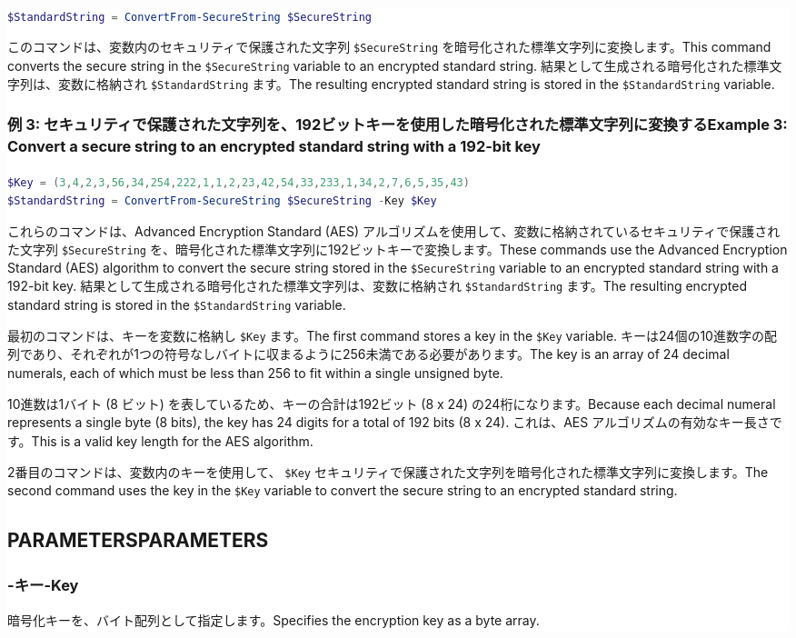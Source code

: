 ```powershell
$StandardString = ConvertFrom-SecureString $SecureString
```

<span data-ttu-id="7822b-123">このコマンドは、変数内のセキュリティで保護された文字列 `$SecureString` を暗号化された標準文字列に変換します。</span><span class="sxs-lookup"><span data-stu-id="7822b-123">This command converts the secure string in the `$SecureString` variable to an encrypted standard string.</span></span> <span data-ttu-id="7822b-124">結果として生成される暗号化された標準文字列は、変数に格納され `$StandardString` ます。</span><span class="sxs-lookup"><span data-stu-id="7822b-124">The resulting encrypted standard string is stored in the `$StandardString` variable.</span></span>

### <span data-ttu-id="7822b-125">例 3: セキュリティで保護された文字列を、192ビットキーを使用した暗号化された標準文字列に変換する</span><span class="sxs-lookup"><span data-stu-id="7822b-125">Example 3: Convert a secure string to an encrypted standard string with a 192-bit key</span></span>

```powershell
$Key = (3,4,2,3,56,34,254,222,1,1,2,23,42,54,33,233,1,34,2,7,6,5,35,43)
$StandardString = ConvertFrom-SecureString $SecureString -Key $Key
```

<span data-ttu-id="7822b-126">これらのコマンドは、Advanced Encryption Standard (AES) アルゴリズムを使用して、変数に格納されているセキュリティで保護された文字列 `$SecureString` を、暗号化された標準文字列に192ビットキーで変換します。</span><span class="sxs-lookup"><span data-stu-id="7822b-126">These commands use the Advanced Encryption Standard (AES) algorithm to convert the secure string stored in the `$SecureString` variable to an encrypted standard string with a 192-bit key.</span></span> <span data-ttu-id="7822b-127">結果として生成される暗号化された標準文字列は、変数に格納され `$StandardString` ます。</span><span class="sxs-lookup"><span data-stu-id="7822b-127">The resulting encrypted standard string is stored in the `$StandardString` variable.</span></span>

<span data-ttu-id="7822b-128">最初のコマンドは、キーを変数に格納し `$Key` ます。</span><span class="sxs-lookup"><span data-stu-id="7822b-128">The first command stores a key in the `$Key` variable.</span></span> <span data-ttu-id="7822b-129">キーは24個の10進数字の配列であり、それぞれが1つの符号なしバイトに収まるように256未満である必要があります。</span><span class="sxs-lookup"><span data-stu-id="7822b-129">The key is an array of 24 decimal numerals, each of which must be less than 256 to fit within a single unsigned byte.</span></span>

<span data-ttu-id="7822b-130">10進数は1バイト (8 ビット) を表しているため、キーの合計は192ビット (8 x 24) の24桁になります。</span><span class="sxs-lookup"><span data-stu-id="7822b-130">Because each decimal numeral represents a single byte (8 bits), the key has 24 digits for a total of 192 bits (8 x 24).</span></span> <span data-ttu-id="7822b-131">これは、AES アルゴリズムの有効なキー長さです。</span><span class="sxs-lookup"><span data-stu-id="7822b-131">This is a valid key length for the AES algorithm.</span></span>

<span data-ttu-id="7822b-132">2番目のコマンドは、変数内のキーを使用して、 `$Key` セキュリティで保護された文字列を暗号化された標準文字列に変換します。</span><span class="sxs-lookup"><span data-stu-id="7822b-132">The second command uses the key in the `$Key` variable to convert the secure string to an encrypted standard string.</span></span>

## <span data-ttu-id="7822b-133">PARAMETERS</span><span class="sxs-lookup"><span data-stu-id="7822b-133">PARAMETERS</span></span>

### <span data-ttu-id="7822b-134">-キー</span><span class="sxs-lookup"><span data-stu-id="7822b-134">-Key</span></span>

<span data-ttu-id="7822b-135">暗号化キーを、バイト配列として指定します。</span><span class="sxs-lookup"><span data-stu-id="7822b-135">Specifies the encryption key as a byte array.</span></span>
